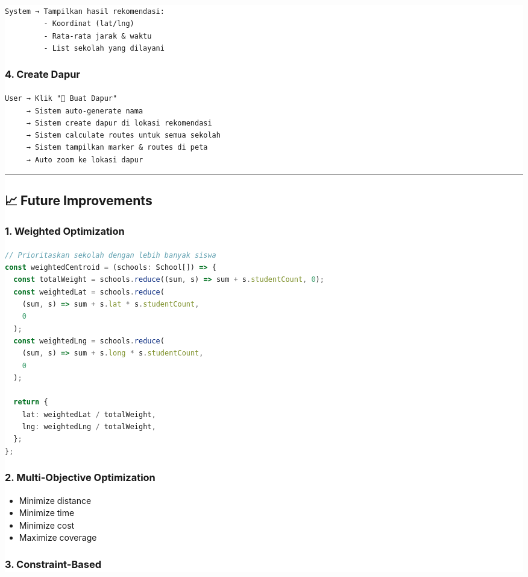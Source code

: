```
System → Tampilkan hasil rekomendasi:
         - Koordinat (lat/lng)
         - Rata-rata jarak & waktu
         - List sekolah yang dilayani
```

### **4. Create Dapur**

```
User → Klik "🍳 Buat Dapur"
     → Sistem auto-generate nama
     → Sistem create dapur di lokasi rekomendasi
     → Sistem calculate routes untuk semua sekolah
     → Sistem tampilkan marker & routes di peta
     → Auto zoom ke lokasi dapur
```

---

## 📈 Future Improvements

### **1. Weighted Optimization**

```typescript
// Prioritaskan sekolah dengan lebih banyak siswa
const weightedCentroid = (schools: School[]) => {
  const totalWeight = schools.reduce((sum, s) => sum + s.studentCount, 0);
  const weightedLat = schools.reduce(
    (sum, s) => sum + s.lat * s.studentCount,
    0
  );
  const weightedLng = schools.reduce(
    (sum, s) => sum + s.long * s.studentCount,
    0
  );

  return {
    lat: weightedLat / totalWeight,
    lng: weightedLng / totalWeight,
  };
};
```

### **2. Multi-Objective Optimization**

- Minimize distance
- Minimize time
- Minimize cost
- Maximize coverage

### **3. Constraint-Based**
